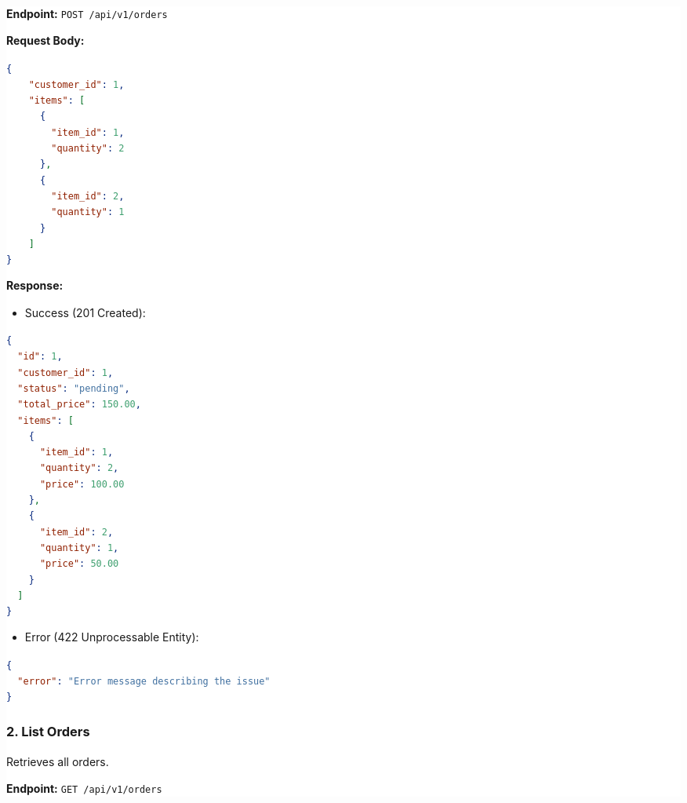 **Endpoint:** `POST /api/v1/orders`

**Request Body:**
```json
{
    "customer_id": 1,
    "items": [
      {
        "item_id": 1,
        "quantity": 2
      },
      {
        "item_id": 2,
        "quantity": 1
      }
    ]
}
```

**Response:**
- Success (201 Created):
```json
{
  "id": 1,
  "customer_id": 1,
  "status": "pending",
  "total_price": 150.00,
  "items": [
    {
      "item_id": 1,
      "quantity": 2,
      "price": 100.00
    },
    {
      "item_id": 2,
      "quantity": 1,
      "price": 50.00
    }
  ]
}
```

- Error (422 Unprocessable Entity):
```json
{
  "error": "Error message describing the issue"
}
```

### 2. List Orders
Retrieves all orders.

**Endpoint:** `GET /api/v1/orders`
